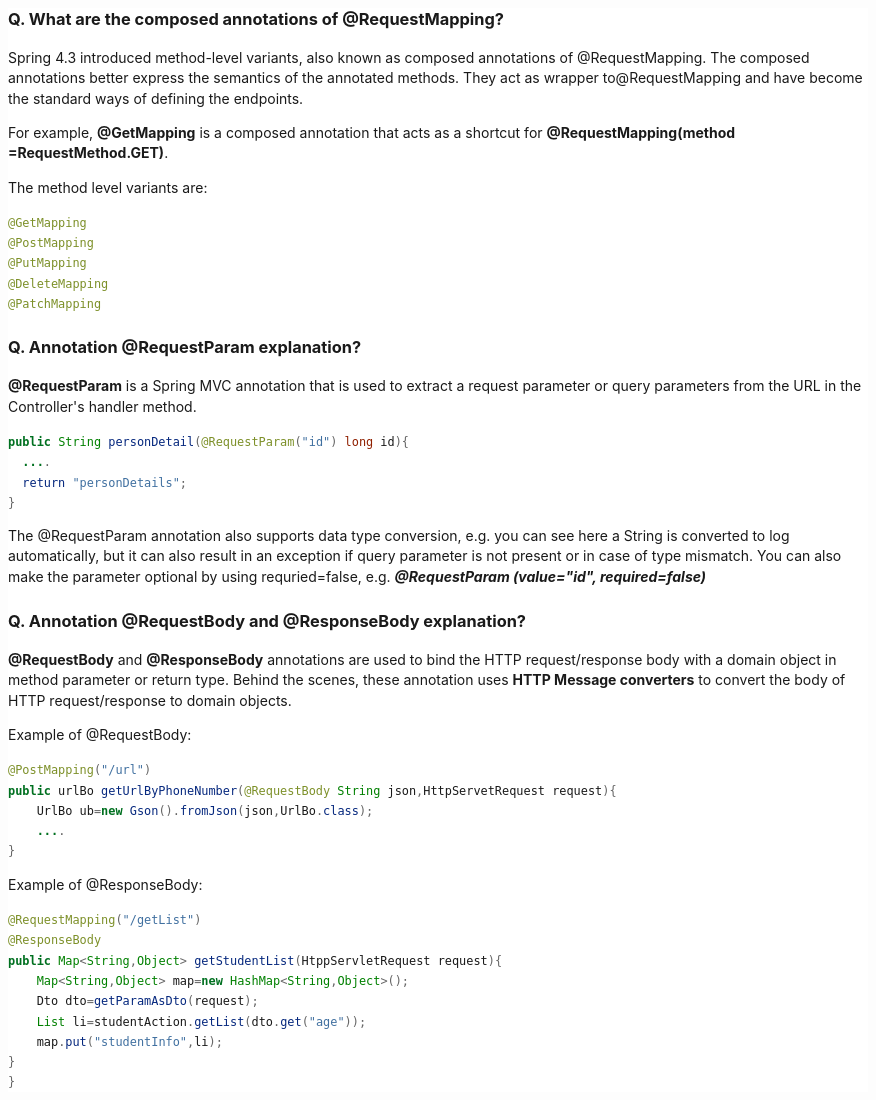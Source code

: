 ### Q. What are the composed annotations of @RequestMapping?
Spring 4.3 introduced method-level variants, also known as composed annotations of @RequestMapping. The composed annotations better express the semantics of the annotated methods. They act as wrapper to@RequestMapping and have become the standard ways of defining the endpoints.

For example, **@GetMapping** is a composed annotation that acts as a shortcut for **@RequestMapping(method =RequestMethod.GET)**.

The method level variants are:
```Java
@GetMapping
@PostMapping
@PutMapping
@DeleteMapping
@PatchMapping
```

### Q. Annotation @RequestParam explanation?
**@RequestParam** is a Spring MVC annotation that is used to extract a request parameter or query parameters from the URL in the Controller's handler method.

```Java
public String personDetail(@RequestParam("id") long id){
  ....
  return "personDetails";
}
```
The @RequestParam annotation also supports data type conversion, e.g. you can see here a String is converted to log automatically, but it can also result in an exception if query parameter is not present or in case of type mismatch. You can also make the parameter optional by using requried=false, e.g. ***@RequestParam (value="id", required=false)***

### Q. Annotation @RequestBody and @ResponseBody explanation?
**@RequestBody** and **@ResponseBody** annotations are used to bind the HTTP request/response body with a domain object in method parameter or return type. Behind the scenes, these annotation uses **HTTP Message converters** to convert the body of HTTP request/response to domain objects.

Example of @RequestBody:
```Java
@PostMapping("/url")
public urlBo getUrlByPhoneNumber(@RequestBody String json,HttpServetRequest request){
    UrlBo ub=new Gson().fromJson(json,UrlBo.class);
    ....
}
```

Example of @ResponseBody:
```Java
@RequestMapping("/getList")
@ResponseBody
public Map<String,Object> getStudentList(HtppServletRequest request){
    Map<String,Object> map=new HashMap<String,Object>();
    Dto dto=getParamAsDto(request);
    List li=studentAction.getList(dto.get("age"));
    map.put("studentInfo",li);
}
}
```
